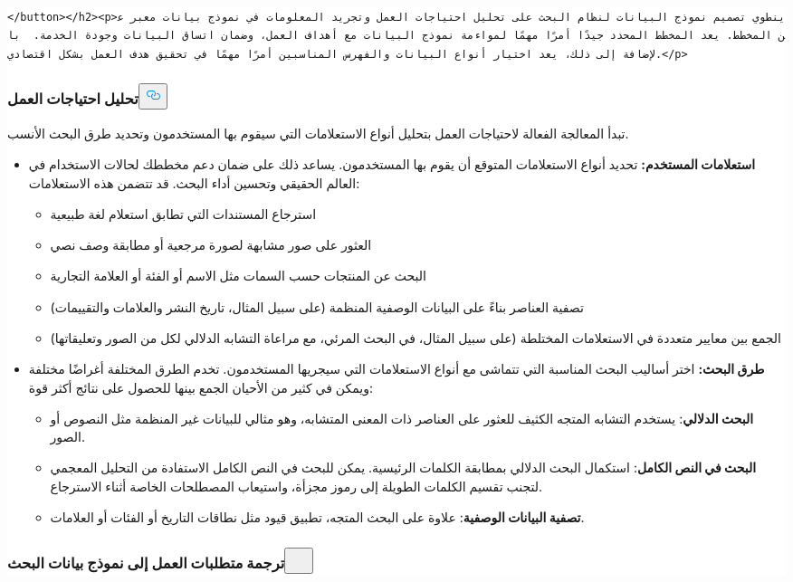     </button></h2><p>ينطوي تصميم نموذج البيانات لنظام البحث على تحليل احتياجات العمل وتجريد المعلومات في نموذج بيانات معبر عن المخطط. يعد المخطط المحدد جيدًا أمرًا مهمًا لمواءمة نموذج البيانات مع أهداف العمل، وضمان اتساق البيانات وجودة الخدمة.  بالإضافة إلى ذلك، يعد اختيار أنواع البيانات والفهرس المناسبين أمرًا مهمًا في تحقيق هدف العمل بشكل اقتصادي.</p>
<h3 id="Analyzing-Business-Needs" class="common-anchor-header">تحليل احتياجات العمل<button data-href="#Analyzing-Business-Needs" class="anchor-icon" translate="no">
      <svg translate="no"
        aria-hidden="true"
        focusable="false"
        height="20"
        version="1.1"
        viewBox="0 0 16 16"
        width="16"
      >
        <path
          fill="#0092E4"
          fill-rule="evenodd"
          d="M4 9h1v1H4c-1.5 0-3-1.69-3-3.5S2.55 3 4 3h4c1.45 0 3 1.69 3 3.5 0 1.41-.91 2.72-2 3.25V8.59c.58-.45 1-1.27 1-2.09C10 5.22 8.98 4 8 4H4c-.98 0-2 1.22-2 2.5S3 9 4 9zm9-3h-1v1h1c1 0 2 1.22 2 2.5S13.98 12 13 12H9c-.98 0-2-1.22-2-2.5 0-.83.42-1.64 1-2.09V6.25c-1.09.53-2 1.84-2 3.25C6 11.31 7.55 13 9 13h4c1.45 0 3-1.69 3-3.5S14.5 6 13 6z"
        ></path>
      </svg>
    </button></h3><p>تبدأ المعالجة الفعالة لاحتياجات العمل بتحليل أنواع الاستعلامات التي سيقوم بها المستخدمون وتحديد طرق البحث الأنسب.</p>
<ul>
<li><p><strong>استعلامات المستخدم:</strong> تحديد أنواع الاستعلامات المتوقع أن يقوم بها المستخدمون. يساعد ذلك على ضمان دعم مخططك لحالات الاستخدام في العالم الحقيقي وتحسين أداء البحث. قد تتضمن هذه الاستعلامات:</p>
<ul>
<li><p>استرجاع المستندات التي تطابق استعلام لغة طبيعية</p></li>
<li><p>العثور على صور مشابهة لصورة مرجعية أو مطابقة وصف نصي</p></li>
<li><p>البحث عن المنتجات حسب السمات مثل الاسم أو الفئة أو العلامة التجارية</p></li>
<li><p>تصفية العناصر بناءً على البيانات الوصفية المنظمة (على سبيل المثال، تاريخ النشر والعلامات والتقييمات)</p></li>
<li><p>الجمع بين معايير متعددة في الاستعلامات المختلطة (على سبيل المثال، في البحث المرئي، مع مراعاة التشابه الدلالي لكل من الصور وتعليقاتها)</p></li>
</ul></li>
<li><p><strong>طرق البحث:</strong> اختر أساليب البحث المناسبة التي تتماشى مع أنواع الاستعلامات التي سيجريها المستخدمون. تخدم الطرق المختلفة أغراضًا مختلفة ويمكن في كثير من الأحيان الجمع بينها للحصول على نتائج أكثر قوة:</p>
<ul>
<li><p><strong>البحث الدلالي</strong>: يستخدم التشابه المتجه الكثيف للعثور على العناصر ذات المعنى المتشابه، وهو مثالي للبيانات غير المنظمة مثل النصوص أو الصور.</p></li>
<li><p><strong>البحث في النص الكامل</strong>: استكمال البحث الدلالي بمطابقة الكلمات الرئيسية.  يمكن للبحث في النص الكامل الاستفادة من التحليل المعجمي لتجنب تقسيم الكلمات الطويلة إلى رموز مجزأة، واستيعاب المصطلحات الخاصة أثناء الاسترجاع.</p></li>
<li><p><strong>تصفية البيانات الوصفية</strong>: علاوة على البحث المتجه، تطبيق قيود مثل نطاقات التاريخ أو الفئات أو العلامات.</p></li>
</ul></li>
</ul>
<h3 id="Translates-Business-Requirements-into-a-Search-Data-Model" class="common-anchor-header">ترجمة متطلبات العمل إلى نموذج بيانات البحث<button data-href="#Translates-Business-Requirements-into-a-Search-Data-Model" class="anchor-icon" translate="no">
      <svg translate="no"
        aria-hidden="true"
        focusable="false"
        height="20"
        version="1.1"
        viewBox="0 0 16 16"
        width="16"
      >
        <path
          fill="#0092E4"